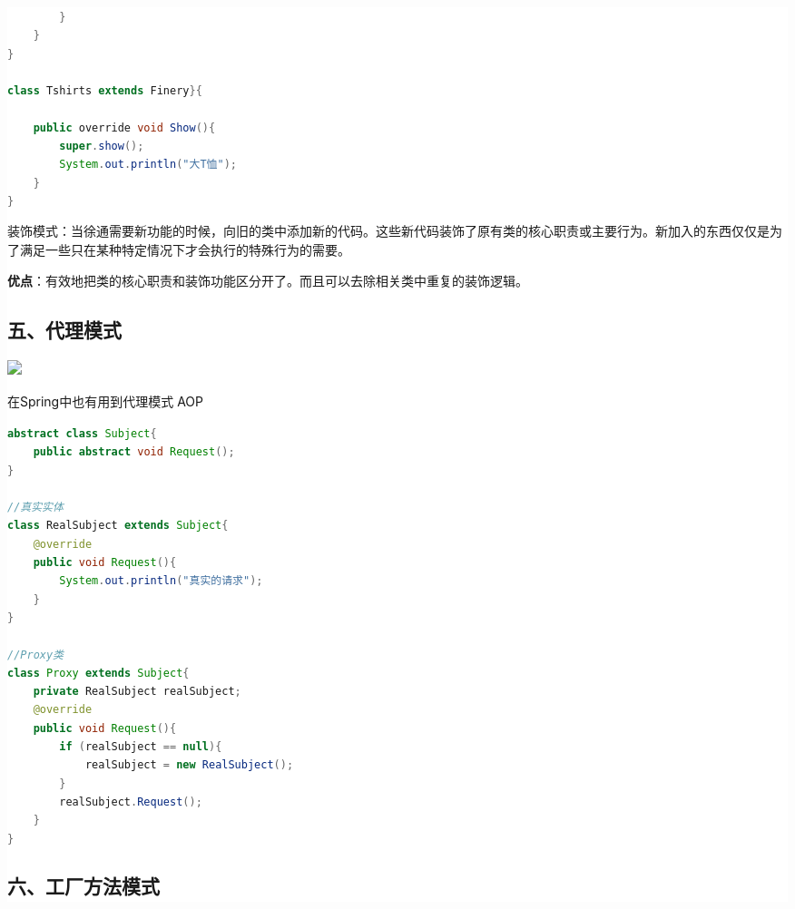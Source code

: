 ```java
        }
    }
}

class Tshirts extends Finery}{
    
    public override void Show(){
        super.show();
        System.out.println("大T恤");
    }
}


```

装饰模式：当徐通需要新功能的时候，向旧的类中添加新的代码。这些新代码装饰了原有类的核心职责或主要行为。新加入的东西仅仅是为了满足一些只在某种特定情况下才会执行的特殊行为的需要。

**优点**：有效地把类的核心职责和装饰功能区分开了。而且可以去除相关类中重复的装饰逻辑。

## 五、代理模式

![](C:\Users\Nakarami\Desktop\大话设计模式\image\proxy.PNG)

在Spring中也有用到代理模式 AOP

```java
abstract class Subject{
    public abstract void Request();
}

//真实实体
class RealSubject extends Subject{
    @override
    public void Request(){
        System.out.println("真实的请求");
    }
}

//Proxy类
class Proxy extends Subject{
    private RealSubject realSubject;
    @override
    public void Request(){
        if (realSubject == null){
            realSubject = new RealSubject();
        }
        realSubject.Request();
    }
}
```

## 六、工厂方法模式

